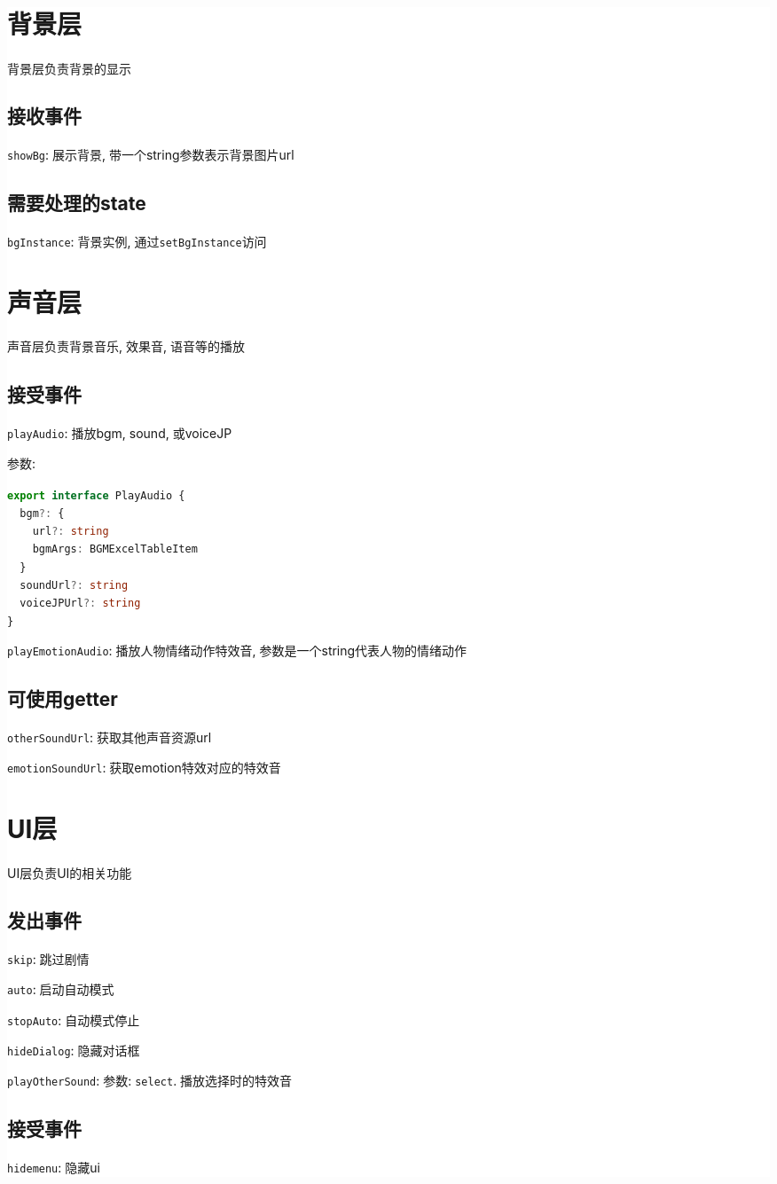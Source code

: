 # 背景层
背景层负责背景的显示
## 接收事件
`showBg`: 展示背景, 带一个string参数表示背景图片url

## 需要处理的state
`bgInstance`: 背景实例, 通过`setBgInstance`访问

# 声音层
声音层负责背景音乐, 效果音, 语音等的播放
## 接受事件
`playAudio`: 播放bgm, sound, 或voiceJP

参数:
```ts
export interface PlayAudio {
  bgm?: {
    url?: string
    bgmArgs: BGMExcelTableItem
  }
  soundUrl?: string
  voiceJPUrl?: string
}
```
`playEmotionAudio`: 播放人物情绪动作特效音, 参数是一个string代表人物的情绪动作

## 可使用getter
`otherSoundUrl`: 获取其他声音资源url

`emotionSoundUrl`: 获取emotion特效对应的特效音

# UI层
UI层负责UI的相关功能
## 发出事件
`skip`: 跳过剧情

`auto`: 启动自动模式

`stopAuto`: 自动模式停止

`hideDialog`: 隐藏对话框

`playOtherSound`: 参数: `select`. 播放选择时的特效音
## 接受事件
`hidemenu`: 隐藏ui

